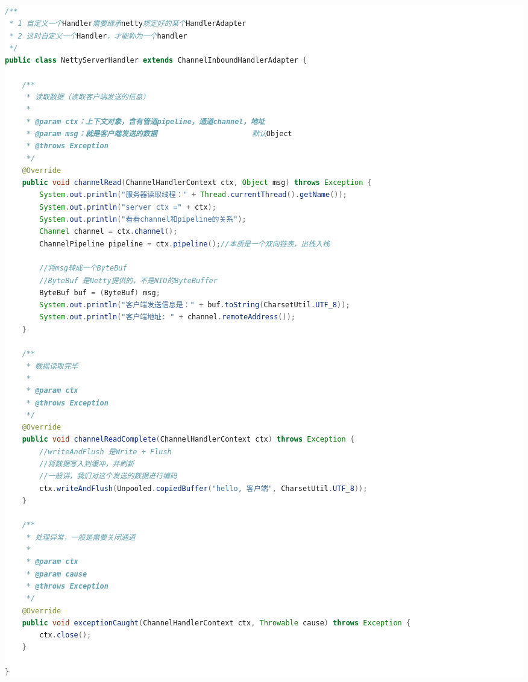 ```java
```

```java
/**
 * 1 自定义一个Handler需要继承netty规定好的某个HandlerAdapter
 * 2 这时自定义一个Handler，才能称为一个handler
 */
public class NettyServerHandler extends ChannelInboundHandlerAdapter {

    /**
     * 读取数据（读取客户端发送的信息）
     *
     * @param ctx：上下文对象，含有管道pipeline，通道channel，地址
     * @param msg：就是客户端发送的数据                      默认Object
     * @throws Exception
     */
    @Override
    public void channelRead(ChannelHandlerContext ctx, Object msg) throws Exception {
        System.out.println("服务器读取线程：" + Thread.currentThread().getName());
        System.out.println("server ctx =" + ctx);
        System.out.println("看看channel和pipeline的关系");
        Channel channel = ctx.channel();
        ChannelPipeline pipeline = ctx.pipeline();//本质是一个双向链表，出栈入栈

        //将msg转成一个ByteBuf
        //ByteBuf 是Netty提供的，不是NIO的ByteBuffer
        ByteBuf buf = (ByteBuf) msg;
        System.out.println("客户端发送信息是：" + buf.toString(CharsetUtil.UTF_8));
        System.out.println("客户端地址: " + channel.remoteAddress());
    }

    /**
     * 数据读取完毕
     *
     * @param ctx
     * @throws Exception
     */
    @Override
    public void channelReadComplete(ChannelHandlerContext ctx) throws Exception {
        //writeAndFlush 是Write + Flush
        //将数据写入到缓冲，并刷新
        //一般讲，我们对这个发送的数据进行编码
        ctx.writeAndFlush(Unpooled.copiedBuffer("hello, 客户端", CharsetUtil.UTF_8));
    }

    /**
     * 处理异常，一般是需要关闭通道
     *
     * @param ctx
     * @param cause
     * @throws Exception
     */
    @Override
    public void exceptionCaught(ChannelHandlerContext ctx, Throwable cause) throws Exception {
        ctx.close();
    }

}
```
